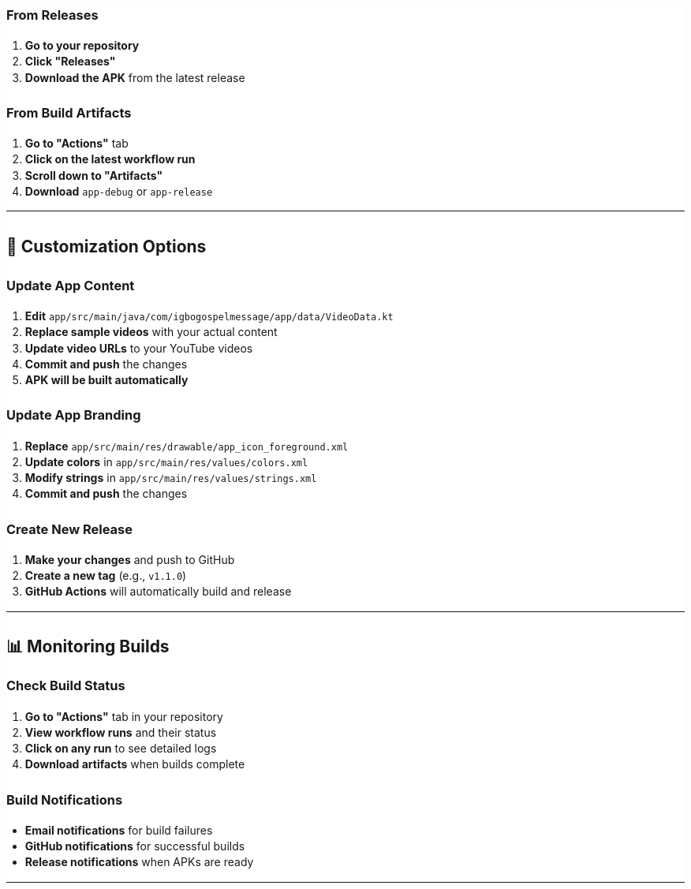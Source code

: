 ### **From Releases**
1. **Go to your repository**
2. **Click "Releases"**
3. **Download the APK** from the latest release

### **From Build Artifacts**
1. **Go to "Actions"** tab
2. **Click on the latest workflow run**
3. **Scroll down to "Artifacts"**
4. **Download** `app-debug` or `app-release`

---

## 🔧 Customization Options

### **Update App Content**
1. **Edit** `app/src/main/java/com/igbogospelmessage/app/data/VideoData.kt`
2. **Replace sample videos** with your actual content
3. **Update video URLs** to your YouTube videos
4. **Commit and push** the changes
5. **APK will be built automatically**

### **Update App Branding**
1. **Replace** `app/src/main/res/drawable/app_icon_foreground.xml`
2. **Update colors** in `app/src/main/res/values/colors.xml`
3. **Modify strings** in `app/src/main/res/values/strings.xml`
4. **Commit and push** the changes

### **Create New Release**
1. **Make your changes** and push to GitHub
2. **Create a new tag** (e.g., `v1.1.0`)
3. **GitHub Actions** will automatically build and release

---

## 📊 Monitoring Builds

### **Check Build Status**
1. **Go to "Actions"** tab in your repository
2. **View workflow runs** and their status
3. **Click on any run** to see detailed logs
4. **Download artifacts** when builds complete

### **Build Notifications**
- **Email notifications** for build failures
- **GitHub notifications** for successful builds
- **Release notifications** when APKs are ready

---
